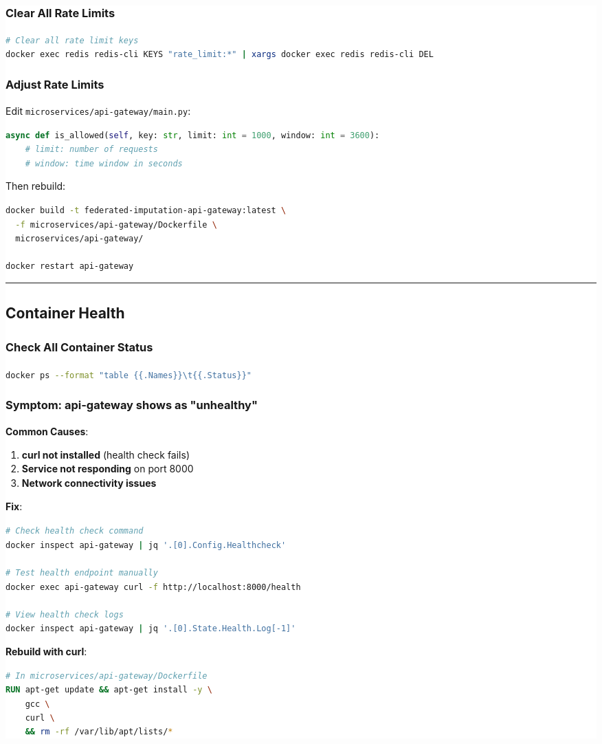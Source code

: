 ### Clear All Rate Limits
```bash
# Clear all rate limit keys
docker exec redis redis-cli KEYS "rate_limit:*" | xargs docker exec redis redis-cli DEL
```

### Adjust Rate Limits

Edit `microservices/api-gateway/main.py`:
```python
async def is_allowed(self, key: str, limit: int = 1000, window: int = 3600):
    # limit: number of requests
    # window: time window in seconds
```

Then rebuild:
```bash
docker build -t federated-imputation-api-gateway:latest \
  -f microservices/api-gateway/Dockerfile \
  microservices/api-gateway/

docker restart api-gateway
```

---

## Container Health

### Check All Container Status
```bash
docker ps --format "table {{.Names}}\t{{.Status}}"
```

### Symptom: api-gateway shows as "unhealthy"

**Common Causes**:
1. **curl not installed** (health check fails)
2. **Service not responding** on port 8000
3. **Network connectivity issues**

**Fix**:
```bash
# Check health check command
docker inspect api-gateway | jq '.[0].Config.Healthcheck'

# Test health endpoint manually
docker exec api-gateway curl -f http://localhost:8000/health

# View health check logs
docker inspect api-gateway | jq '.[0].State.Health.Log[-1]'
```

**Rebuild with curl**:
```dockerfile
# In microservices/api-gateway/Dockerfile
RUN apt-get update && apt-get install -y \
    gcc \
    curl \
    && rm -rf /var/lib/apt/lists/*
```
